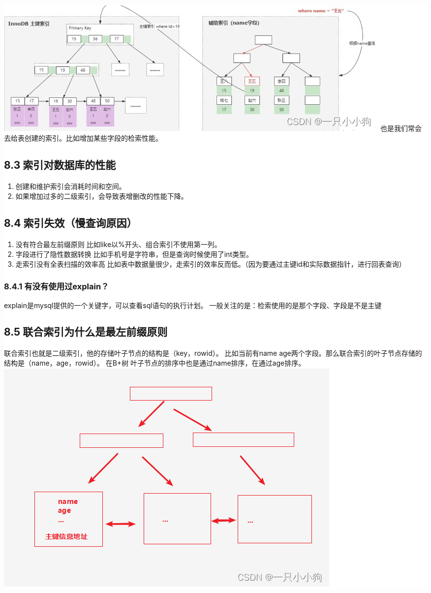 ![img_5.png](../images/MYSQL-非聚集索引（辅助索引、非聚簇索引、二级索引）.png)
也是我们常会去给表创建的索引。比如增加某些字段的检索性能。

## 8.3 索引对数据库的性能
1. 创建和维护索引会消耗时间和空间。
2. 如果增加过多的二级索引，会导致表增删改的性能下降。

## 8.4 索引失效（慢查询原因）
1. 没有符合最左前缀原则
比如like以%开头、组合索引不使用第一列。
2. 字段进行了隐性数据转换
比如手机号是字符串，但是查询时候使用了int类型。
3. 走索引没有全表扫描的效率高
比如表中数据量很少，走索引的效率反而低。（因为要通过主键id和实际数据指针，进行回表查询）

### 8.4.1 有没有使用过explain？
explain是mysql提供的一个关键字，可以查看sql语句的执行计划。
一般关注的是：检索使用的是那个字段、字段是不是主键

## 8.5 联合索引为什么是最左前缀原则
联合索引也就是二级索引，他的存储叶子节点的结构是（key，rowid）。
比如当前有name age两个字段。那么联合索引的叶子节点存储的结构是（name，age，rowid）。
在B+树 叶子节点的排序中也是通过name排序，在通过age排序。
![img_6.png](../images/MYSQL-最左前缀原则.png)
